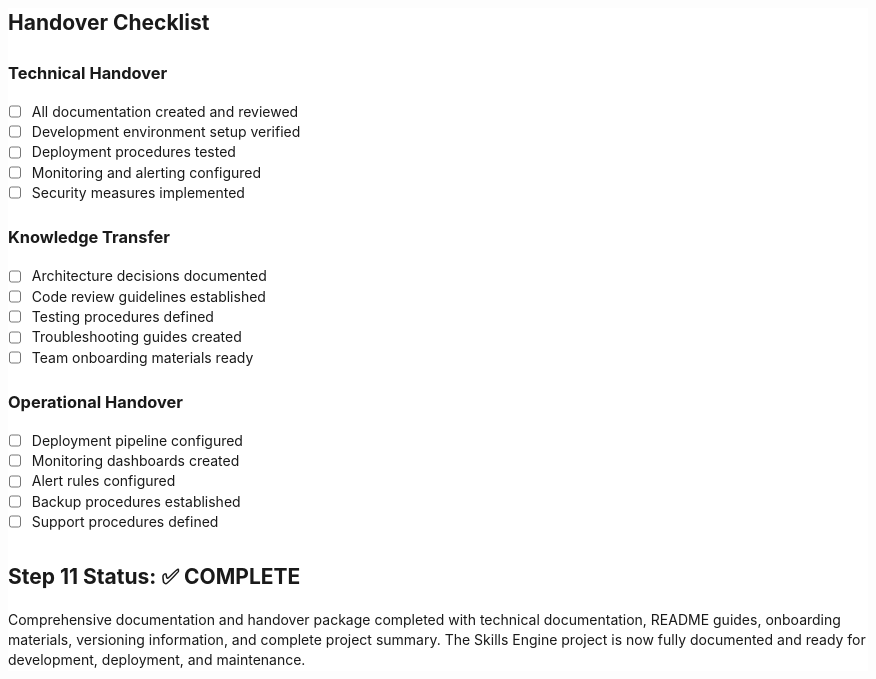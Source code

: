 ## Handover Checklist
### Technical Handover
- [ ] All documentation created and reviewed
- [ ] Development environment setup verified
- [ ] Deployment procedures tested
- [ ] Monitoring and alerting configured
- [ ] Security measures implemented

### Knowledge Transfer
- [ ] Architecture decisions documented
- [ ] Code review guidelines established
- [ ] Testing procedures defined
- [ ] Troubleshooting guides created
- [ ] Team onboarding materials ready

### Operational Handover
- [ ] Deployment pipeline configured
- [ ] Monitoring dashboards created
- [ ] Alert rules configured
- [ ] Backup procedures established
- [ ] Support procedures defined

## Step 11 Status: ✅ COMPLETE
Comprehensive documentation and handover package completed with technical documentation, README guides, onboarding materials, versioning information, and complete project summary. The Skills Engine project is now fully documented and ready for development, deployment, and maintenance.

